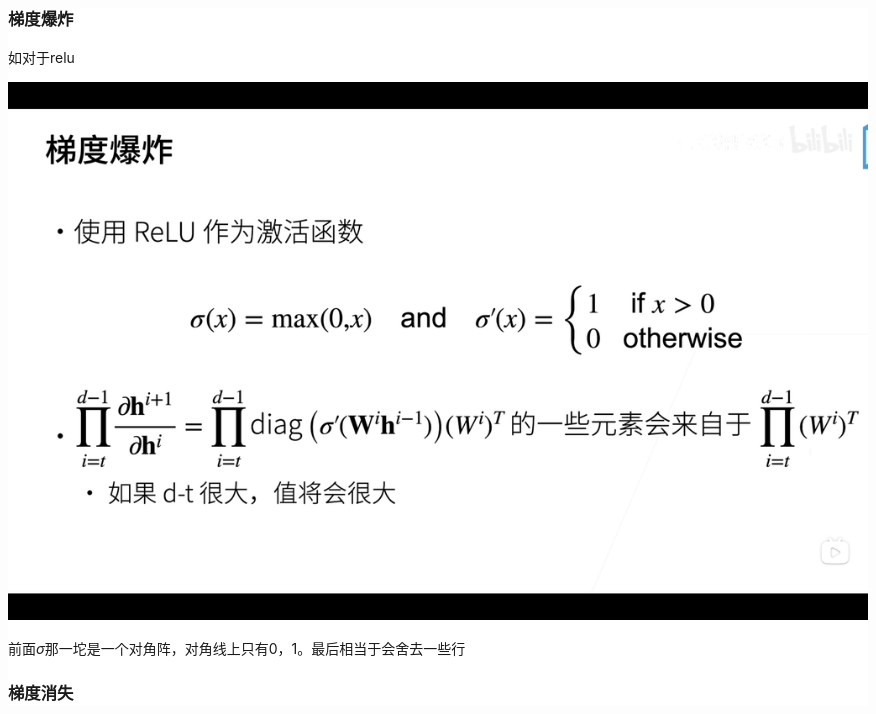 

### 梯度爆炸

如对于relu

![image-20240718153726090](./assets/image-20240718153726090.png)

前面$\sigma$那一坨是一个对角阵，对角线上只有0，1。最后相当于会舍去一些行

### 梯度消失
